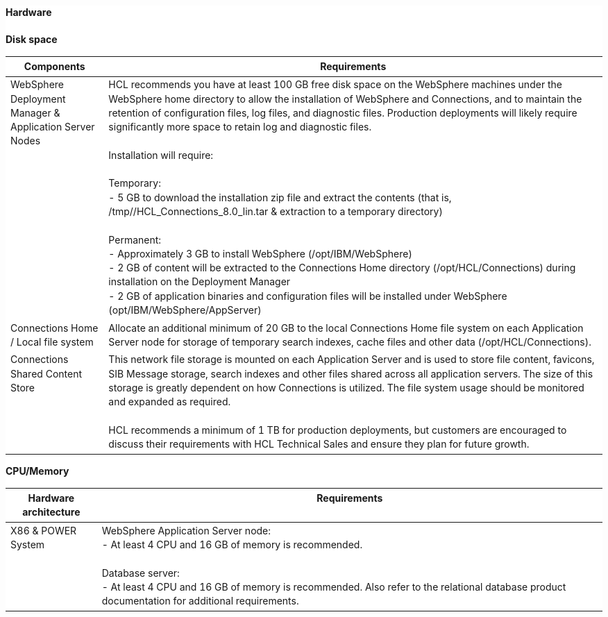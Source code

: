 #### Hardware

**Disk space**

|Components|Requirements|
|--|--|
|WebSphere Deployment Manager & Application Server Nodes|HCL recommends you have at least 100 GB free disk space on the WebSphere machines under the WebSphere home directory to allow the installation of WebSphere and Connections, and to maintain the retention of configuration files, log files, and diagnostic files. Production deployments will likely require significantly more space to retain log and diagnostic files. <br><br> Installation will require: <br><br> Temporary: <br> - 5 GB to download the installation zip file and extract the contents (that is, /tmp//HCL_Connections_8.0_lin.tar & extraction to a temporary directory) <br><br> Permanent: <br> - Approximately 3 GB to install WebSphere (/opt/IBM/WebSphere) <br> - 2 GB of content will be extracted to the Connections Home directory (/opt/HCL/Connections) during installation on the Deployment Manager <br> - 2 GB of application binaries and configuration files will be installed under WebSphere (opt/IBM/WebSphere/AppServer)
|Connections Home / Local file system|Allocate an additional minimum of 20 GB to the local Connections Home file system on each Application Server node for storage of temporary search indexes, cache files and other data (/opt/HCL/Connections).|
|Connections Shared Content Store|This network file storage is mounted on each Application Server and is used to store file content, favicons, SIB Message storage, search indexes and other files shared across all application servers. The size of this storage is greatly dependent on how Connections is utilized. The file system usage should be monitored and expanded as required. <br><br> HCL recommends a minimum of 1 TB for production deployments, but customers are encouraged to discuss their requirements with HCL Technical Sales and ensure they plan for future growth.|

**CPU/Memory**

|Hardware architecture|Requirements|
|--|--|
|X86 & POWER System|WebSphere Application Server node: <br> - At least 4 CPU and 16 GB of memory is recommended. <br><br> Database server: <br> - At least 4 CPU and 16 GB of memory is recommended. Also refer to the relational database product documentation for additional requirements.
 
